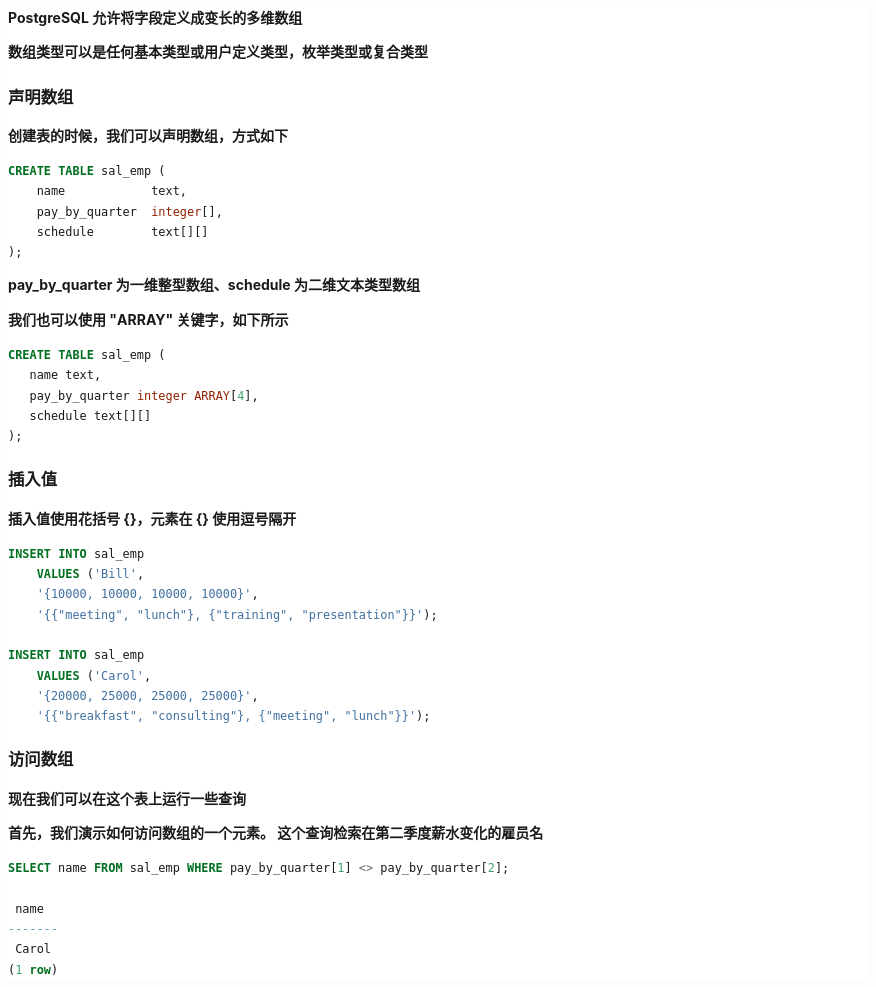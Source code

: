 **PostgreSQL 允许将字段定义成变长的多维数组**

**数组类型可以是任何基本类型或用户定义类型，枚举类型或复合类型**

### 声明数组

**创建表的时候，我们可以声明数组，方式如下**

```sql
CREATE TABLE sal_emp (
    name            text,
    pay_by_quarter  integer[],
    schedule        text[][]
);
```

**pay\_by\_quarter 为一维整型数组、schedule 为二维文本类型数组**

**我们也可以使用 "ARRAY" 关键字，如下所示**

```sql
CREATE TABLE sal_emp (
   name text,
   pay_by_quarter integer ARRAY[4],
   schedule text[][]
);
```

### 插入值

**插入值使用花括号 {}，元素在 {} 使用逗号隔开**

```sql
INSERT INTO sal_emp
    VALUES ('Bill',
    '{10000, 10000, 10000, 10000}',
    '{{"meeting", "lunch"}, {"training", "presentation"}}');

INSERT INTO sal_emp
    VALUES ('Carol',
    '{20000, 25000, 25000, 25000}',
    '{{"breakfast", "consulting"}, {"meeting", "lunch"}}');
```

### 访问数组

**现在我们可以在这个表上运行一些查询**

**首先，我们演示如何访问数组的一个元素。 这个查询检索在第二季度薪水变化的雇员名**

```sql
SELECT name FROM sal_emp WHERE pay_by_quarter[1] <> pay_by_quarter[2];

 name
-------
 Carol
(1 row)
```
